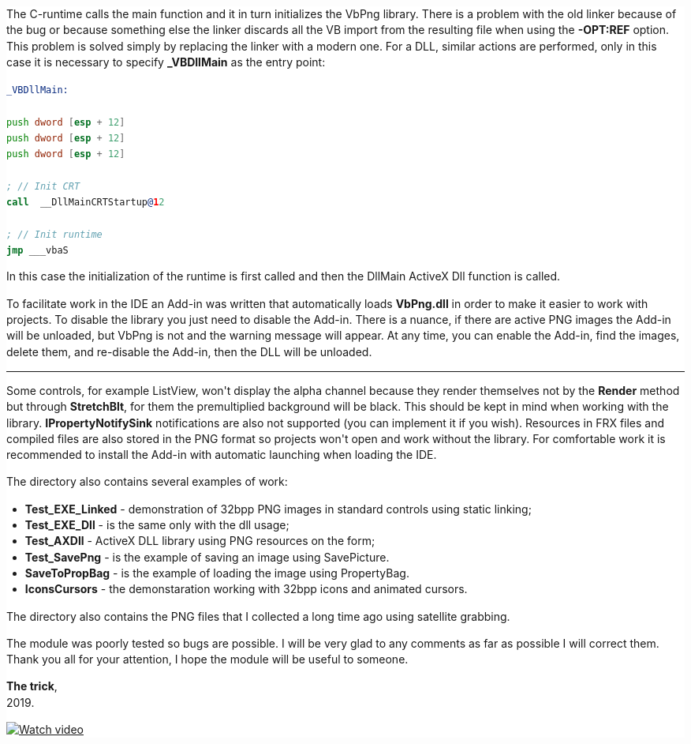 The C-runtime calls the main function and it in turn initializes the VbPng library. There is a problem with the old linker because of the bug or because something else the linker discards all the VB import from the resulting file when using the **-OPT:REF** option. This problem is solved simply by replacing the linker with a modern one.
For a DLL, similar actions are performed, only in this case it is necessary to specify **_VBDllMain** as the entry point:
```asm
_VBDllMain:

push dword [esp + 12]
push dword [esp + 12]
push dword [esp + 12]

; // Init CRT
call  __DllMainCRTStartup@12

; // Init runtime
jmp ___vbaS
```

In this case the initialization of the runtime is first called and then the DllMain ActiveX Dll function is called.

To facilitate work in the IDE an Add-in was written that automatically loads **VbPng.dll** in order to make it easier to work with projects. To disable the library you just need to disable the Add-in. There is a nuance, if there are active PNG images the Add-in will be unloaded, but VbPng is not and the warning message will appear. At any time, you can enable the Add-in, find the images, delete them, and re-disable the Add-in, then the DLL will be unloaded.

___

Some controls, for example ListView, won't display the alpha channel because they render themselves not by the **Render** method but through **StretchBlt**, for them the premultiplied background will be black. This should be kept in mind when working with the library. **IPropertyNotifySink** notifications are also not supported (you can implement it if you wish). Resources in FRX files and compiled files are also stored in the PNG format so projects won't open and work without the library. For comfortable work it is recommended to install the Add-in with automatic launching when loading the IDE.

The directory also contains several examples of work:
* **Test_EXE_Linked** - demonstration of 32bpp PNG images in standard controls using static linking;
* **Test_EXE_Dll** - is the same only with the dll usage;
* **Test_AXDll** - ActiveX DLL library using PNG resources on the form;
* **Test_SavePng** - is the example of saving an image using SavePicture.
* **SaveToPropBag** - is the example of loading the image using PropertyBag.
* **IconsCursors** - the demonstaration working with 32bpp icons and animated cursors.

The directory also contains the PNG files that I collected a long time ago using satellite grabbing.

The module was poorly tested so bugs are possible. I will be very glad to any comments as far as possible I will correct them.
Thank you all for your attention, I hope the module will be useful to someone.

**The trick**,  
2019.

[![Watch video](http://img.youtube.com/vi/ivmYQeyIDr8/0.jpg)](http://www.youtube.com/watch?v=ivmYQeyIDr8)
